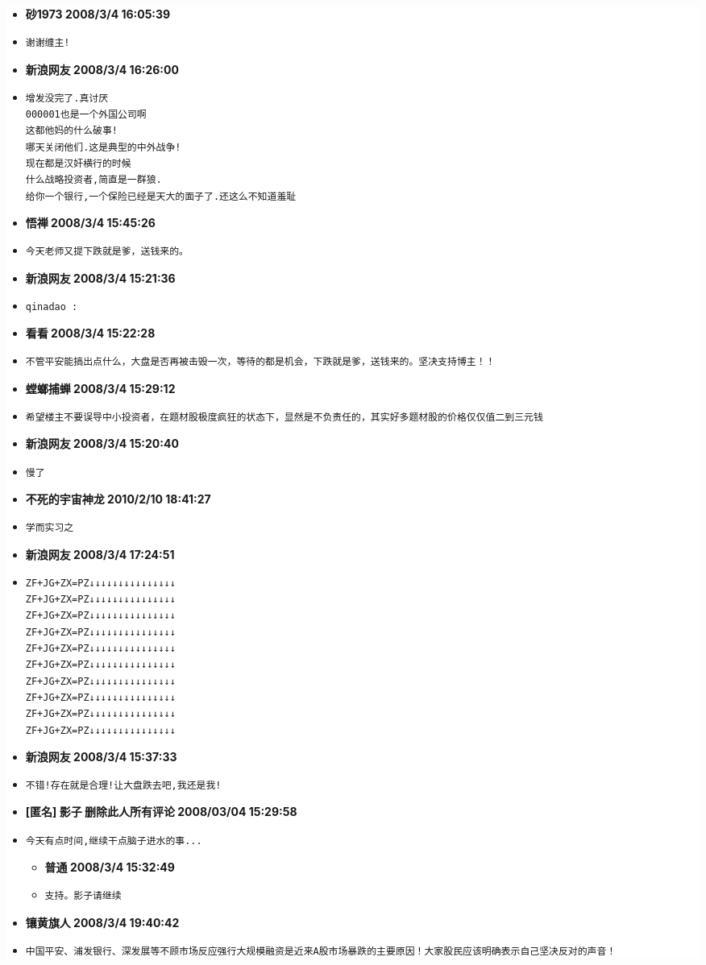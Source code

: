 - **砂1973 2008/3/4 16:05:39**
- ```
  谢谢缠主!
  ```
- **新浪网友 2008/3/4 16:26:00**
- ```
  增发没完了.真讨厌
  000001也是一个外国公司啊
  这都他妈的什么破事!
  哪天关闭他们.这是典型的中外战争!
  现在都是汉奸横行的时候
  什么战略投资者,简直是一群狼.
  给你一个银行,一个保险已经是天大的面子了.还这么不知道羞耻
  ```
- **悟禅 2008/3/4 15:45:26**
- ```
  今天老师又提下跌就是爹，送钱来的。
  ```
- **新浪网友 2008/3/4 15:21:36**
- ```
  qinadao :
  ```
- **看看 2008/3/4 15:22:28**
- ```
  不管平安能搞出点什么，大盘是否再被击毁一次，等待的都是机会，下跌就是爹，送钱来的。坚决支持博主！！
  ```
- **螳螂捕蝉 2008/3/4 15:29:12**
- ```
  希望楼主不要误导中小投资者，在题材股极度疯狂的状态下，显然是不负责任的，其实好多题材股的价格仅仅值二到三元钱
  ```
- **新浪网友 2008/3/4 15:20:40**
- ```
  慢了
  ```
- **不死的宇宙神龙 2010/2/10 18:41:27**
- ```
  学而实习之
  ```
- **新浪网友 2008/3/4 17:24:51**
- ```
  ZF+JG+ZX=PZ↓↓↓↓↓↓↓↓↓↓↓↓↓↓↓
  ZF+JG+ZX=PZ↓↓↓↓↓↓↓↓↓↓↓↓↓↓↓
  ZF+JG+ZX=PZ↓↓↓↓↓↓↓↓↓↓↓↓↓↓↓
  ZF+JG+ZX=PZ↓↓↓↓↓↓↓↓↓↓↓↓↓↓↓
  ZF+JG+ZX=PZ↓↓↓↓↓↓↓↓↓↓↓↓↓↓↓
  ZF+JG+ZX=PZ↓↓↓↓↓↓↓↓↓↓↓↓↓↓↓
  ZF+JG+ZX=PZ↓↓↓↓↓↓↓↓↓↓↓↓↓↓↓
  ZF+JG+ZX=PZ↓↓↓↓↓↓↓↓↓↓↓↓↓↓↓
  ZF+JG+ZX=PZ↓↓↓↓↓↓↓↓↓↓↓↓↓↓↓
  ZF+JG+ZX=PZ↓↓↓↓↓↓↓↓↓↓↓↓↓↓↓
  ```
- **新浪网友 2008/3/4 15:37:33**
- ```
  不错!存在就是合理!让大盘跌去吧,我还是我!
  ```
- **[匿名] 影子 删除此人所有评论  2008/03/04 15:29:58**
- ```
  今天有点时间,继续干点脑子进水的事...
  ```
   - **普通 2008/3/4 15:32:49**
   - ```
     支持。影子请继续
     ```
- **镶黄旗人 2008/3/4 19:40:42**
- ```
  中国平安、浦发银行、深发展等不顾市场反应强行大规模融资是近来A股市场暴跌的主要原因！大家股民应该明确表示自己坚决反对的声音！
  ```